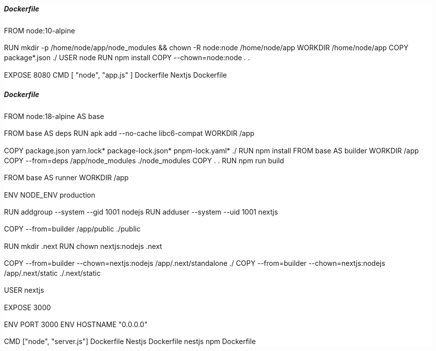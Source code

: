 ##### Dockerfile

FROM node:10-alpine

RUN mkdir -p /home/node/app/node_modules \&\& chown -R node:node /home/node/app
WORKDIR /home/node/app
COPY package*.json ./
USER node
RUN npm install
COPY --chown=node:node . .

EXPOSE 8080
CMD [ "node", "app.js" ]
Dockerfile Nextjs
Dockerfile

##### Dockerfile

FROM node:18-alpine AS base

FROM base AS deps
RUN apk add --no-cache libc6-compat
WORKDIR /app

COPY package.json yarn.lock* package-lock.json* pnpm-lock.yaml* ./
RUN npm install
FROM base AS builder
WORKDIR /app
COPY --from=deps /app/node_modules ./node_modules
COPY . .
RUN npm run build

FROM base AS runner
WORKDIR /app

ENV NODE_ENV production

RUN addgroup --system --gid 1001 nodejs
RUN adduser --system --uid 1001 nextjs

COPY --from=builder /app/public ./public

RUN mkdir .next
RUN chown nextjs:nodejs .next

COPY --from=builder --chown=nextjs:nodejs /app/.next/standalone ./
COPY --from=builder --chown=nextjs:nodejs /app/.next/static ./.next/static

USER nextjs

EXPOSE 3000

ENV PORT 3000
ENV HOSTNAME "0.0.0.0"

CMD ["node", "server.js"]
Dockerfile Nestjs
Dockerfile nestjs npm
Dockerfile
